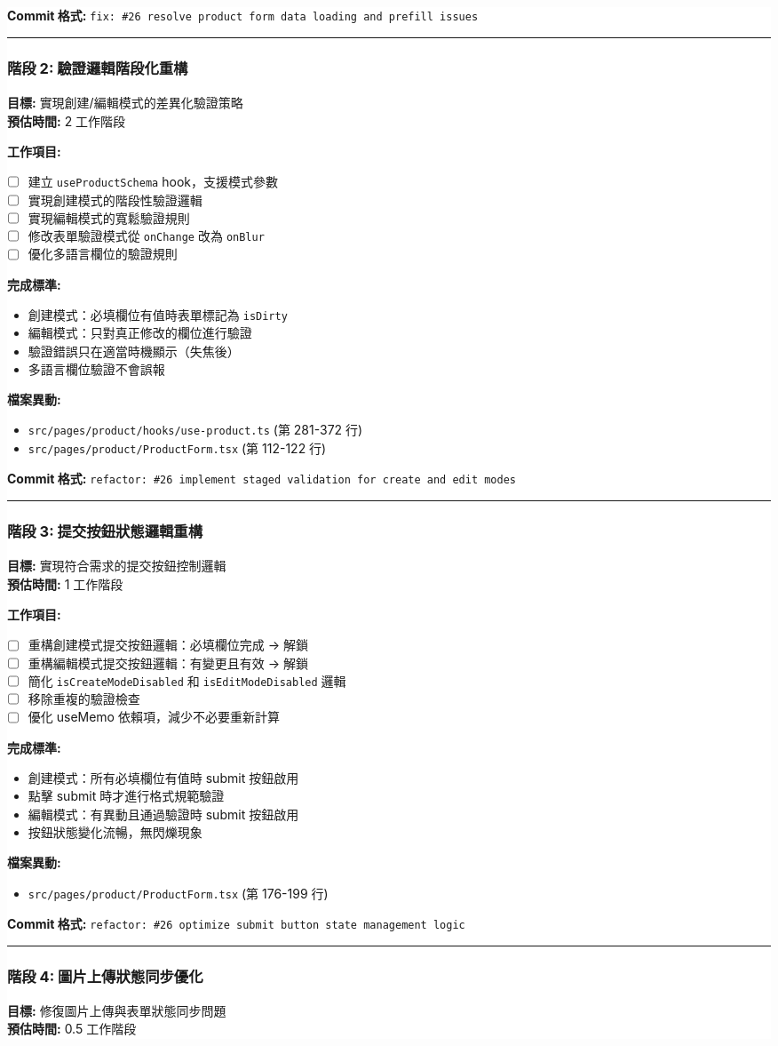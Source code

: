 **Commit 格式:** `fix: #26 resolve product form data loading and prefill issues`

---

### **階段 2: 驗證邏輯階段化重構**
**目標:** 實現創建/編輯模式的差異化驗證策略  
**預估時間:** 2 工作階段

**工作項目:**
- [ ] 建立 `useProductSchema` hook，支援模式參數
- [ ] 實現創建模式的階段性驗證邏輯
- [ ] 實現編輯模式的寬鬆驗證規則
- [ ] 修改表單驗證模式從 `onChange` 改為 `onBlur`
- [ ] 優化多語言欄位的驗證規則

**完成標準:**
- 創建模式：必填欄位有值時表單標記為 `isDirty`
- 編輯模式：只對真正修改的欄位進行驗證
- 驗證錯誤只在適當時機顯示（失焦後）
- 多語言欄位驗證不會誤報

**檔案異動:**
- `src/pages/product/hooks/use-product.ts` (第 281-372 行)
- `src/pages/product/ProductForm.tsx` (第 112-122 行)

**Commit 格式:** `refactor: #26 implement staged validation for create and edit modes`

---

### **階段 3: 提交按鈕狀態邏輯重構**
**目標:** 實現符合需求的提交按鈕控制邏輯  
**預估時間:** 1 工作階段

**工作項目:**
- [ ] 重構創建模式提交按鈕邏輯：必填欄位完成 → 解鎖
- [ ] 重構編輯模式提交按鈕邏輯：有變更且有效 → 解鎖
- [ ] 簡化 `isCreateModeDisabled` 和 `isEditModeDisabled` 邏輯
- [ ] 移除重複的驗證檢查
- [ ] 優化 useMemo 依賴項，減少不必要重新計算

**完成標準:**
- 創建模式：所有必填欄位有值時 submit 按鈕啟用
- 點擊 submit 時才進行格式規範驗證
- 編輯模式：有異動且通過驗證時 submit 按鈕啟用
- 按鈕狀態變化流暢，無閃爍現象

**檔案異動:**
- `src/pages/product/ProductForm.tsx` (第 176-199 行)

**Commit 格式:** `refactor: #26 optimize submit button state management logic`

---

### **階段 4: 圖片上傳狀態同步優化**
**目標:** 修復圖片上傳與表單狀態同步問題  
**預估時間:** 0.5 工作階段
